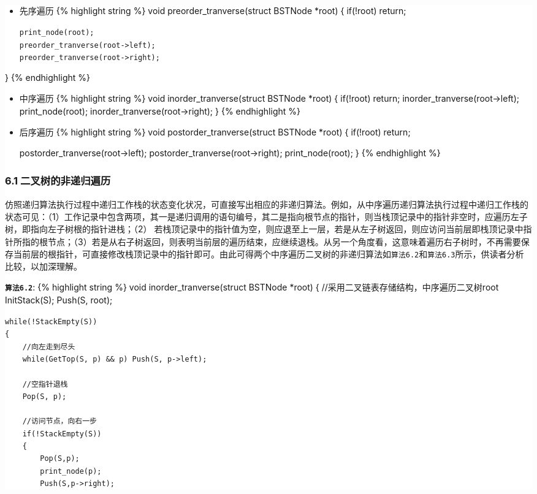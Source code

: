 * 先序遍历
{% highlight string %}
void preorder_tranverse(struct BSTNode *root)
{
     if(!root)
         return;
     
      print_node(root);
      preorder_tranverse(root->left);
      preorder_tranverse(root->right);
}
{% endhighlight %}

* 中序遍历
{% highlight string %}
void inorder_tranverse(struct BSTNode *root)
{
     if(!root)
         return;
     inorder_tranverse(root->left);
     print_node(root);
     inorder_tranverse(root->right);
}
{% endhighlight %}

* 后序遍历
{% highlight string %}
void postorder_tranverse(struct BSTNode *root)
{
    if(!root)
       return;

    postorder_tranverse(root->left);
    postorder_tranverse(root->right);
    print_node(root);
}
{% endhighlight %}

### 6.1 二叉树的非递归遍历
仿照递归算法执行过程中递归工作栈的状态变化状况，可直接写出相应的非递归算法。例如，从中序遍历递归算法执行过程中递归工作栈的状态可见：（1）工作记录中包含两项，其一是递归调用的语句编号，其二是指向根节点的指针，则当栈顶记录中的指针非空时，应遍历左子树，即指向左子树根的指针进栈；（2） 若栈顶记录中的指针值为空，则应退至上一层，若是从左子树返回，则应访问当前层即栈顶记录中指针所指的根节点；（3）若是从右子树返回，则表明当前层的遍历结束，应继续退栈。从另一个角度看，这意味着遍历右子树时，不再需要保存当前层的根指针，可直接修改栈顶记录中的指针即可。由此可得两个中序遍历二叉树的非递归算法如```算法6.2```和```算法6.3```所示，供读者分析比较，以加深理解。


**```算法6.2```**:
{% highlight string %}
void inorder_tranverse(struct BSTNode *root)
{
	//采用二叉链表存储结构，中序遍历二叉树root
	InitStack(S);
	Push(S, root);
	
	while(!StackEmpty(S))
	{
		//向左走到尽头
		while(GetTop(S, p) && p) Push(S, p->left);

		//空指针退栈
		Pop(S, p);
		
		//访问节点，向右一步
		if(!StackEmpty(S))
		{
			Pop(S,p);
			print_node(p);
			Push(S,p->right);